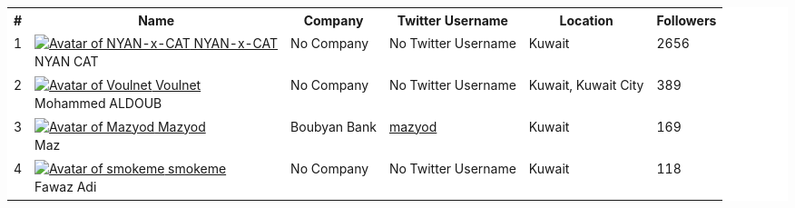 </table>

<table>
	<tr>
		<th>#</th>
		<th>Name</th>
		<th>Company</th>
		<th>Twitter Username</th>
		<th>Location</th>
		<th>Followers</th>
	</tr>
	<tr>
		<td>1</td>
		<td>
			<a href="https://github.com/NYAN-x-CAT">
				<img src="https://avatars.githubusercontent.com/u/32758426?s=72&u=f8e21f3534498f1fa4bde70cf87f6479470c58be&v=4" width="24" alt="Avatar of NYAN-x-CAT"> NYAN-x-CAT
			</a><br/>
			NYAN CAT
		</td>
		<td>No Company</td>
		<td>No Twitter Username</td>
		<td>Kuwait</td>
		<td>2656</td>
	</tr>
	<tr>
		<td>2</td>
		<td>
			<a href="https://github.com/Voulnet">
				<img src="https://avatars.githubusercontent.com/u/1334847?s=72&u=5e2c3110bb33e5cf6a5b44c3dde67fbce96feedd&v=4" width="24" alt="Avatar of Voulnet"> Voulnet
			</a><br/>
			Mohammed ALDOUB
		</td>
		<td>No Company</td>
		<td>No Twitter Username</td>
		<td>Kuwait, Kuwait City</td>
		<td>389</td>
	</tr>
	<tr>
		<td>3</td>
		<td>
			<a href="https://github.com/Mazyod">
				<img src="https://avatars.githubusercontent.com/u/860511?s=72&v=4" width="24" alt="Avatar of Mazyod"> Mazyod
			</a><br/>
			Maz
		</td>
		<td>Boubyan Bank </td>
		<td><a href="https://twitter.com/mazyod">mazyod</a></td>
		<td>Kuwait</td>
		<td>169</td>
	</tr>
	<tr>
		<td>4</td>
		<td>
			<a href="https://github.com/smokeme">
				<img src="https://avatars.githubusercontent.com/u/18034561?s=72&u=4a666bfdb893a6ec57d9ec9a2f83eaf764af8298&v=4" width="24" alt="Avatar of smokeme"> smokeme
			</a><br/>
			Fawaz Adi
		</td>
		<td>No Company</td>
		<td>No Twitter Username</td>
		<td>Kuwait</td>
		<td>118</td>